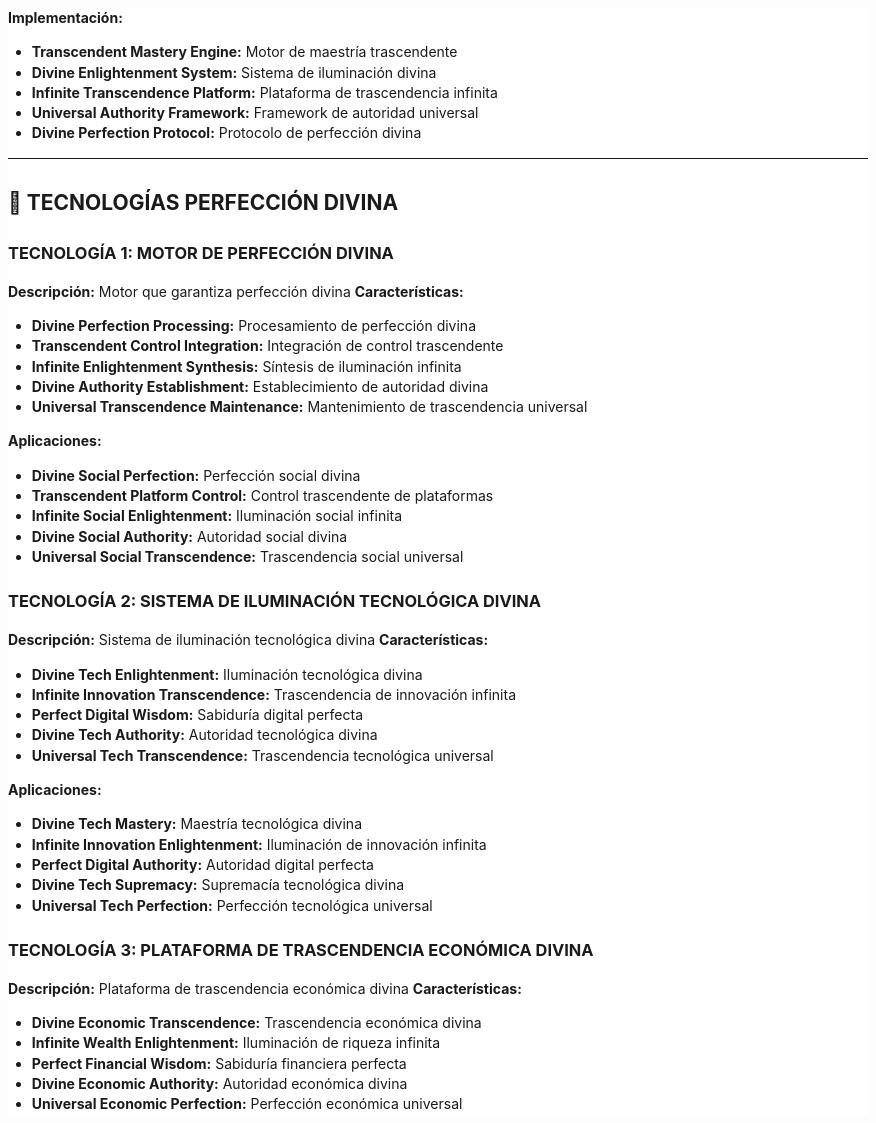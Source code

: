 **Implementación:**
- **Transcendent Mastery Engine:** Motor de maestría trascendente
- **Divine Enlightenment System:** Sistema de iluminación divina
- **Infinite Transcendence Platform:** Plataforma de trascendencia infinita
- **Universal Authority Framework:** Framework de autoridad universal
- **Divine Perfection Protocol:** Protocolo de perfección divina

---

## 🔬 TECNOLOGÍAS PERFECCIÓN DIVINA

### **TECNOLOGÍA 1: MOTOR DE PERFECCIÓN DIVINA**
**Descripción:** Motor que garantiza perfección divina
**Características:**
- **Divine Perfection Processing:** Procesamiento de perfección divina
- **Transcendent Control Integration:** Integración de control trascendente
- **Infinite Enlightenment Synthesis:** Síntesis de iluminación infinita
- **Divine Authority Establishment:** Establecimiento de autoridad divina
- **Universal Transcendence Maintenance:** Mantenimiento de trascendencia universal

**Aplicaciones:**
- **Divine Social Perfection:** Perfección social divina
- **Transcendent Platform Control:** Control trascendente de plataformas
- **Infinite Social Enlightenment:** Iluminación social infinita
- **Divine Social Authority:** Autoridad social divina
- **Universal Social Transcendence:** Trascendencia social universal

### **TECNOLOGÍA 2: SISTEMA DE ILUMINACIÓN TECNOLÓGICA DIVINA**
**Descripción:** Sistema de iluminación tecnológica divina
**Características:**
- **Divine Tech Enlightenment:** Iluminación tecnológica divina
- **Infinite Innovation Transcendence:** Trascendencia de innovación infinita
- **Perfect Digital Wisdom:** Sabiduría digital perfecta
- **Divine Tech Authority:** Autoridad tecnológica divina
- **Universal Tech Transcendence:** Trascendencia tecnológica universal

**Aplicaciones:**
- **Divine Tech Mastery:** Maestría tecnológica divina
- **Infinite Innovation Enlightenment:** Iluminación de innovación infinita
- **Perfect Digital Authority:** Autoridad digital perfecta
- **Divine Tech Supremacy:** Supremacía tecnológica divina
- **Universal Tech Perfection:** Perfección tecnológica universal

### **TECNOLOGÍA 3: PLATAFORMA DE TRASCENDENCIA ECONÓMICA DIVINA**
**Descripción:** Plataforma de trascendencia económica divina
**Características:**
- **Divine Economic Transcendence:** Trascendencia económica divina
- **Infinite Wealth Enlightenment:** Iluminación de riqueza infinita
- **Perfect Financial Wisdom:** Sabiduría financiera perfecta
- **Divine Economic Authority:** Autoridad económica divina
- **Universal Economic Perfection:** Perfección económica universal
